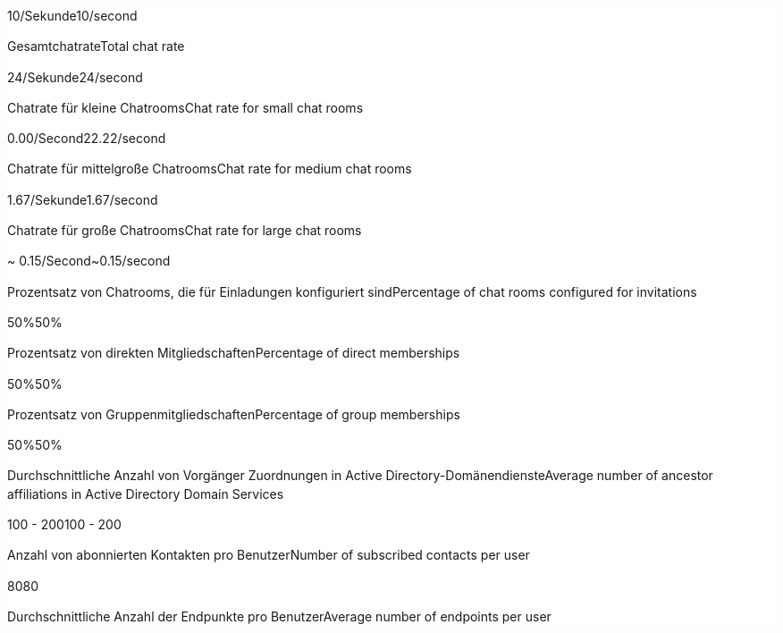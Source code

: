 <td><p><span data-ttu-id="7f7f7-389">10/Sekunde</span><span class="sxs-lookup"><span data-stu-id="7f7f7-389">10/second</span></span></p></td>
</tr>
<tr class="even">
<td><p><span data-ttu-id="7f7f7-390">Gesamtchatrate</span><span class="sxs-lookup"><span data-stu-id="7f7f7-390">Total chat rate</span></span></p></td>
<td><p><span data-ttu-id="7f7f7-391">24/Sekunde</span><span class="sxs-lookup"><span data-stu-id="7f7f7-391">24/second</span></span></p></td>
</tr>
<tr class="odd">
<td><p><span data-ttu-id="7f7f7-392">Chatrate für kleine Chatrooms</span><span class="sxs-lookup"><span data-stu-id="7f7f7-392">Chat rate for small chat rooms</span></span></p></td>
<td><p><span data-ttu-id="7f7f7-393">0.00/Second</span><span class="sxs-lookup"><span data-stu-id="7f7f7-393">22.22/second</span></span></p></td>
</tr>
<tr class="even">
<td><p><span data-ttu-id="7f7f7-394">Chatrate für mittelgroße Chatrooms</span><span class="sxs-lookup"><span data-stu-id="7f7f7-394">Chat rate for medium chat rooms</span></span></p></td>
<td><p><span data-ttu-id="7f7f7-395">1.67/Sekunde</span><span class="sxs-lookup"><span data-stu-id="7f7f7-395">1.67/second</span></span></p></td>
</tr>
<tr class="odd">
<td><p><span data-ttu-id="7f7f7-396">Chatrate für große Chatrooms</span><span class="sxs-lookup"><span data-stu-id="7f7f7-396">Chat rate for large chat rooms</span></span></p></td>
<td><p><span data-ttu-id="7f7f7-397">~ 0.15/Second</span><span class="sxs-lookup"><span data-stu-id="7f7f7-397">~0.15/second</span></span></p></td>
</tr>
<tr class="even">
<td><p><span data-ttu-id="7f7f7-398">Prozentsatz von Chatrooms, die für Einladungen konfiguriert sind</span><span class="sxs-lookup"><span data-stu-id="7f7f7-398">Percentage of chat rooms configured for invitations</span></span></p></td>
<td><p><span data-ttu-id="7f7f7-399">50%</span><span class="sxs-lookup"><span data-stu-id="7f7f7-399">50%</span></span></p></td>
</tr>
<tr class="odd">
<td><p><span data-ttu-id="7f7f7-400">Prozentsatz von direkten Mitgliedschaften</span><span class="sxs-lookup"><span data-stu-id="7f7f7-400">Percentage of direct memberships</span></span></p></td>
<td><p><span data-ttu-id="7f7f7-401">50%</span><span class="sxs-lookup"><span data-stu-id="7f7f7-401">50%</span></span></p></td>
</tr>
<tr class="even">
<td><p><span data-ttu-id="7f7f7-402">Prozentsatz von Gruppenmitgliedschaften</span><span class="sxs-lookup"><span data-stu-id="7f7f7-402">Percentage of group memberships</span></span></p></td>
<td><p><span data-ttu-id="7f7f7-403">50%</span><span class="sxs-lookup"><span data-stu-id="7f7f7-403">50%</span></span></p></td>
</tr>
<tr class="odd">
<td><p><span data-ttu-id="7f7f7-404">Durchschnittliche Anzahl von Vorgänger Zuordnungen in Active Directory-Domänendienste</span><span class="sxs-lookup"><span data-stu-id="7f7f7-404">Average number of ancestor affiliations in Active Directory Domain Services</span></span></p></td>
<td><p><span data-ttu-id="7f7f7-405">100 - 200</span><span class="sxs-lookup"><span data-stu-id="7f7f7-405">100 - 200</span></span></p></td>
</tr>
<tr class="even">
<td><p><span data-ttu-id="7f7f7-406">Anzahl von abonnierten Kontakten pro Benutzer</span><span class="sxs-lookup"><span data-stu-id="7f7f7-406">Number of subscribed contacts per user</span></span></p></td>
<td><p><span data-ttu-id="7f7f7-407">80</span><span class="sxs-lookup"><span data-stu-id="7f7f7-407">80</span></span></p></td>
</tr>
<tr class="odd">
<td><p><span data-ttu-id="7f7f7-408">Durchschnittliche Anzahl der Endpunkte pro Benutzer</span><span class="sxs-lookup"><span data-stu-id="7f7f7-408">Average number of endpoints per user</span></span></p></td>